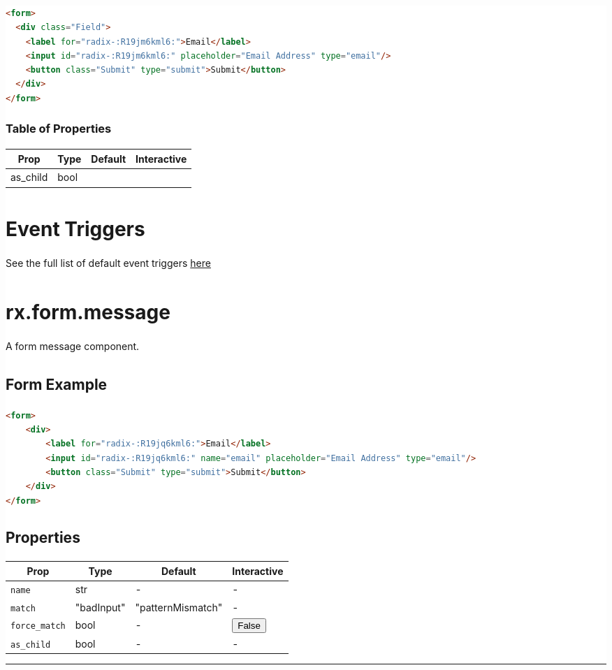 ```html
<form>
  <div class="Field">
    <label for="radix-:R19jm6kml6:">Email</label>
    <input id="radix-:R19jm6kml6:" placeholder="Email Address" type="email"/>
    <button class="Submit" type="submit">Submit</button>
  </div>
</form>
```

### Table of Properties

| Prop           | Type | Default | Interactive |
|----------------|------|---------|------------|
| as_child       | bool |         |            |

# Event Triggers
See the full list of default event triggers [here](https://reflex.dev/docs/api-reference/event-triggers/)

# rx.form.message

A form message component.

## Form Example

```html
<form>
    <div>
        <label for="radix-:R19jq6kml6:">Email</label>
        <input id="radix-:R19jq6kml6:" name="email" placeholder="Email Address" type="email"/>
        <button class="Submit" type="submit">Submit</button>
    </div>
</form>
```

## Properties

| Prop           | Type | Default | Interactive |
|----------------|------|---------|------------|
| `name`         | str  | -       | -          |
| `match`        | "badInput" | "patternMismatch" | -          |
| `force_match`  | bool | -       | <button>False</button> |
| `as_child`     | bool | -       | -          |

---
